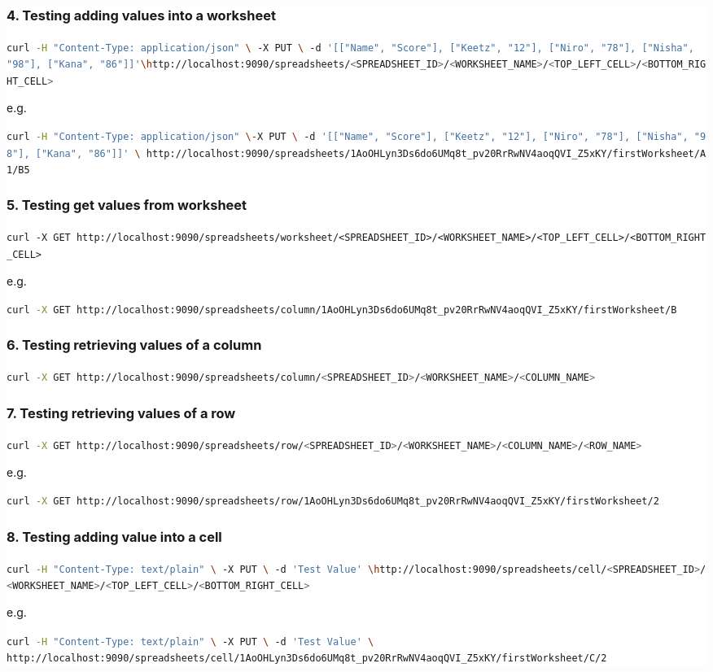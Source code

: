 ### 4. Testing adding values into a worksheet
```bash
curl -H "Content-Type: application/json" \ -X PUT \ -d '[["Name", "Score"], ["Keetz", "12"], ["Niro", "78"], ["Nisha", "98"], ["Kana", "86"]]'\http://localhost:9090/spreadsheets/<SPREADSHEET_ID>/<WORKSHEET_NAME>/<TOP_LEFT_CELL>/<BOTTOM_RIGHT_CELL>
```
e.g.
```bash
curl -H "Content-Type: application/json" \-X PUT \ -d '[["Name", "Score"], ["Keetz", "12"], ["Niro", "78"], ["Nisha", "98"], ["Kana", "86"]]' \ http://localhost:9090/spreadsheets/1AoOHLyn3Ds6do6UMq8t_pv20RrRwNV4aoqQVI_Z5xKY/firstWorksheet/A1/B5
```       
 
### 5. Testing  get values from worksheet
```bash\
curl -X GET http://localhost:9090/spreadsheets/worksheet/<SPREADSHEET_ID>/<WORKSHEET_NAME>/<TOP_LEFT_CELL>/<BOTTOM_RIGHT_CELL>
```
e.g. 
```bash
curl -X GET http://localhost:9090/spreadsheets/column/1AoOHLyn3Ds6do6UMq8t_pv20RrRwNV4aoqQVI_Z5xKY/firstWorksheet/B
```
  
### 6. Testing retrieving values of a column
```bash
curl -X GET http://localhost:9090/spreadsheets/column/<SPREADSHEET_ID>/<WORKSHEET_NAME>/<COLUMN_NAME>
```

### 7. Testing retrieving values of a row
```bash
curl -X GET http://localhost:9090/spreadsheets/row/<SPREADSHEET_ID>/<WORKSHEET_NAME>/<COLUMN_NAME>/<ROW_NAME>
```
e.g. 
```bash        
curl -X GET http://localhost:9090/spreadsheets/row/1AoOHLyn3Ds6do6UMq8t_pv20RrRwNV4aoqQVI_Z5xKY/firstWorksheet/2
```

### 8. Testing  adding value into a cell
```bash
curl -H "Content-Type: text/plain" \ -X PUT \ -d 'Test Value' \http://localhost:9090/spreadsheets/cell/<SPREADSHEET_ID>/<WORKSHEET_NAME>/<TOP_LEFT_CELL>/<BOTTOM_RIGHT_CELL>
```
e.g.
```bash
curl -H "Content-Type: text/plain" \ -X PUT \ -d 'Test Value' \
http://localhost:9090/spreadsheets/cell/1AoOHLyn3Ds6do6UMq8t_pv20RrRwNV4aoqQVI_Z5xKY/firstWorksheet/C/2
```        
